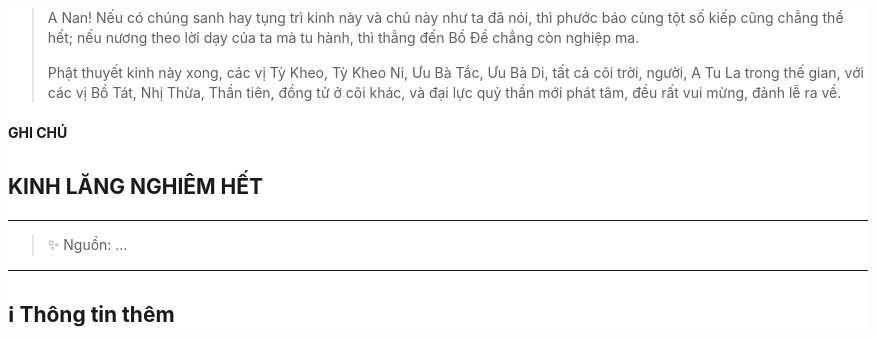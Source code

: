 > A Nan! Nếu có chúng sanh hay tụng trì kinh này và chú này như ta đã nói, thì phước báo cùng tột số kiếp cũng chẳng thể hết; nếu nương theo lời dạy của ta mà tu hành, thì thẳng đến Bồ Đề chẳng còn nghiệp ma.
>
> Phật thuyết kinh này xong, các vị Tỳ Kheo, Tỳ Kheo Ni, Ưu Bà Tắc, Ưu Bà Di, tất cả cõi trời, người, A Tu La trong thế gian, với các vị Bồ Tát, Nhị Thừa, Thần tiên, đồng tử ở cõi khác, và đại lực quỷ thần mới phát tâm, đều rất vui mừng, đảnh lễ ra về.

#### GHI CHÚ

[^20]: U-Ẩn Vọng Tưởng và Chúng Sanh Trược: Hành Ấm tại sao gọi là U Ẩn Vọng Tưởng? Vì cái vọng tưởng của Hành Ấm u nhàn ẩn mật, khó mà tự phát giác được, gọi là U Ẩn Vọng Tưởng. Chúng Sanh Trược là sanh diệt chẳng ngừng, nghiệp báo thường lưu chuyển, luân hồi thành đủ thứ chúng sanh, dựa theo đó mà sanh ra tri kiến chấp thật, nên gọi là Chúng Sanh Trược.

[^21]: Phân Vị: Luận về thường, vô thường, nói về tánh thì thuộc kiến phần; biên vô biên. Nói về phân vị thì thuộc tướng phần. Bốn thứ Hữu Biên Luận nói về phân vị: Một là phân vị tam tế, quá khứ, hiện tại, vị lai, hai là phân vị kiến văn, ba là phân vị nhân ngã, bốn là phân vị sanh diệt, đều bị kẹt trong phân vị của Hành Ấm mà sanh ra vọng tâm so đo.

[^22]: Hậu Hậu Vô: Vì trước kia thấy có hành ấm mà chẳng có thọ tưởng, sau này hành ấm cũng chẳng có; trước kia thấy sau khi chết chẳng tướng là chỉ nói về một chỗ thân diệt mà thôi, nay truy cứu hết bảy chỗ tận diệt chẳng sanh nữa: thân diệt thuộc dục giới, gồm cõi trời và cõi người, sắc dục diệt thuộc Sơ thiền, khổ diệt thuộc Nhị thiền, cực lạc diệt thuộc Tam Thiền, cực xả diệt thuộc Tứ Thiền, dù chỉ nói 5 chỗ diệt, kỳ thật gồm hai cõi Vô Sắc (Không Vô Biên Xứ và Vô Sở Hữu Xứ) là bảy chỗ diệt. Đây là lọt vào Vô Tưởng Thiên ngoại đạo, giống như Tỳ Kheo Vô Văn, đồng một đoạn kiến, tự nói chứng quả, chẳng thọ sanh nữa, nên lập sau khi chết đoạn-diệt-luận.

[^23]: Hậu Hậu Hữu: Trước đã nói là Hậu Hậu Vô, rồi nay tại sao lại nói Hậu Hậu Hữu? Bởi vì cái cội gốc sanh diệt lăng xăng này là chẳng thể diệt được vì chưa đến chỗ chơn tịch diệt, mà vọng thấy chỗ diệt có sự chứng đắc, nên nói Hậu Hậu Hữu. Vì Hành Ấm được tạm ngưng sát na tánh viên minh hơi hiện, bèn cho là chẳng sanh diệt, tức là Niết Bàn, do so đo thành có năm chỗ Niết Bàn vậy.

[^24]: Điên Đảo Vọng Tưởng và Mệnh Trược: Thức Ấm tại sao gọi là Điên Đảo Vọng Tưởng? Vì chấp võng tượng hư vô, "Võng" thì giống như là không. "Tượng" thì giống như là có, như có như không, trở thành hư vô. Hư vô là thể của Chơn Như, chẳng sanh chẳng diệt, nay có võng tượng là bóng sanh diệt của thức thứ tám. Nếu nương theo Chơn Như thì gọi là Chánh Giác, nếu nương theo thức thứ tám thì gọi là vọng giác, vì chấp cái võng tượng hư vô này, nên thành điên đảo vọng tưởng. Sinh mệnh là do sự hô hấp, sức ấm của cơ thể và ý thức ba thứ hòa hợp mà thành, dựa theo đó mà sanh ra tri kiến chấp thật, nên gọi là Mệnh Trược.

[^25]: Năng Phi Năng: Chấp ta năng sanh tất cả chúng sanh (tâm năng vi), nhưng sự thật thì chẳng có cái năng lực ấy (quả năng sự).

[^26]: Tham Phi Tham: Thân vốn vô thường, chẳng thể tham được, nay khởi tâm chấp thật, tham cầu trường thọ, tham cái không thể tham gọi là tham phi tham.

[^27]: Lập tâm viên giác thành cái quả trạm minh. Lấy cái giác làm viên minh: cho là "viên" thì bị kẹt ở nơi viên, cho là "minh", thì bị kẹt nơi minh. Là "minh" thì chẳng mê ở nơi nhân quả cảm ứng; là "viên" nên chẳng mê vào chỗ "diệt rồi là xong", từ đó truy cứu sự thâm diệu, thâm lại càng thâm, chẳng đọa nơi hữu, diệu lại thêm diệu, chẳng đọa nơi Vô, thì ở chỗ "Phi hữu phi vô" này lập cái Niết Bàn chẳng sanh chẳng diệt, cố chấp không thể hóa giải được, nên chẳng cầu tiến thêm, thành quả định tánh Bích Chi.

## KINH LĂNG NGHIÊM HẾT

<hr class="blog-rule" />

> ✨ Nguồn: ...

<hr class="blog-rule" />

## ℹ️ Thông tin thêm

[^1]: ⭐️ ...
